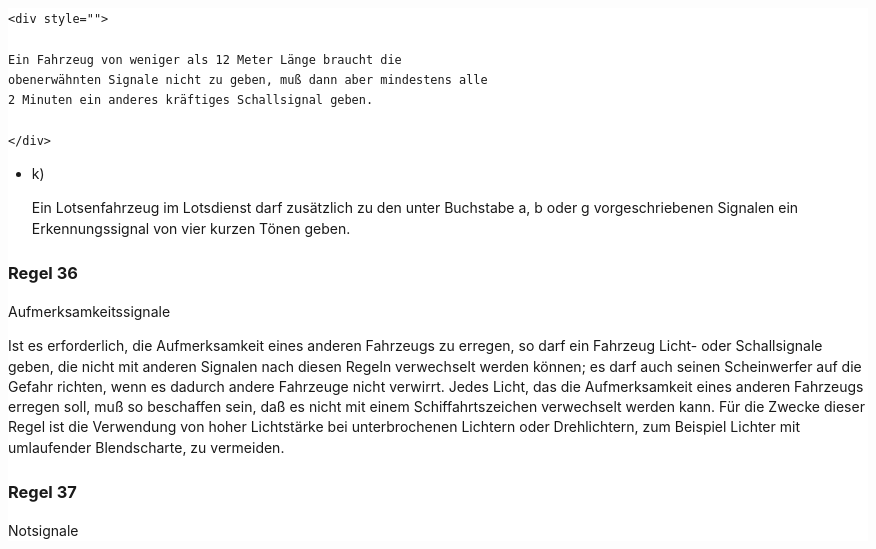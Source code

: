     <div style="">
    
    Ein Fahrzeug von weniger als 12 Meter Länge braucht die
    obenerwähnten Signale nicht zu geben, muß dann aber mindestens alle
    2 Minuten ein anderes kräftiges Schallsignal geben.
    
    </div>

  - k)
    
    <div style="">
    
    Ein Lotsenfahrzeug im Lotsdienst darf zusätzlich zu den unter
    Buchstabe a, b oder g vorgeschriebenen Signalen ein Erkennungssignal
    von vier kurzen Tönen geben.
    
    </div>

</div>

</div>

</div>

</div>

<span id="BJNR008160977BJNE004400328.html"></span>

### Regel 36  
Aufmerksamkeitssignale

<div>

<div class="jnhtml">

<div>

<div class="jurAbsatz">

Ist es erforderlich, die Aufmerksamkeit eines anderen Fahrzeugs zu
erregen, so darf ein Fahrzeug Licht- oder Schallsignale geben, die nicht
mit anderen Signalen nach diesen Regeln verwechselt werden können; es
darf auch seinen Scheinwerfer auf die Gefahr richten, wenn es dadurch
andere Fahrzeuge nicht verwirrt. Jedes Licht, das die Aufmerksamkeit
eines anderen Fahrzeugs erregen soll, muß so beschaffen sein, daß es
nicht mit einem Schiffahrtszeichen verwechselt werden kann. Für die
Zwecke dieser Regel ist die Verwendung von hoher Lichtstärke bei
unterbrochenen Lichtern oder Drehlichtern, zum Beispiel Lichter mit
umlaufender Blendscharte, zu vermeiden.

</div>

</div>

</div>

</div>

<span id="BJNR008160977BJNE004500328.html"></span>

### Regel 37  
Notsignale
